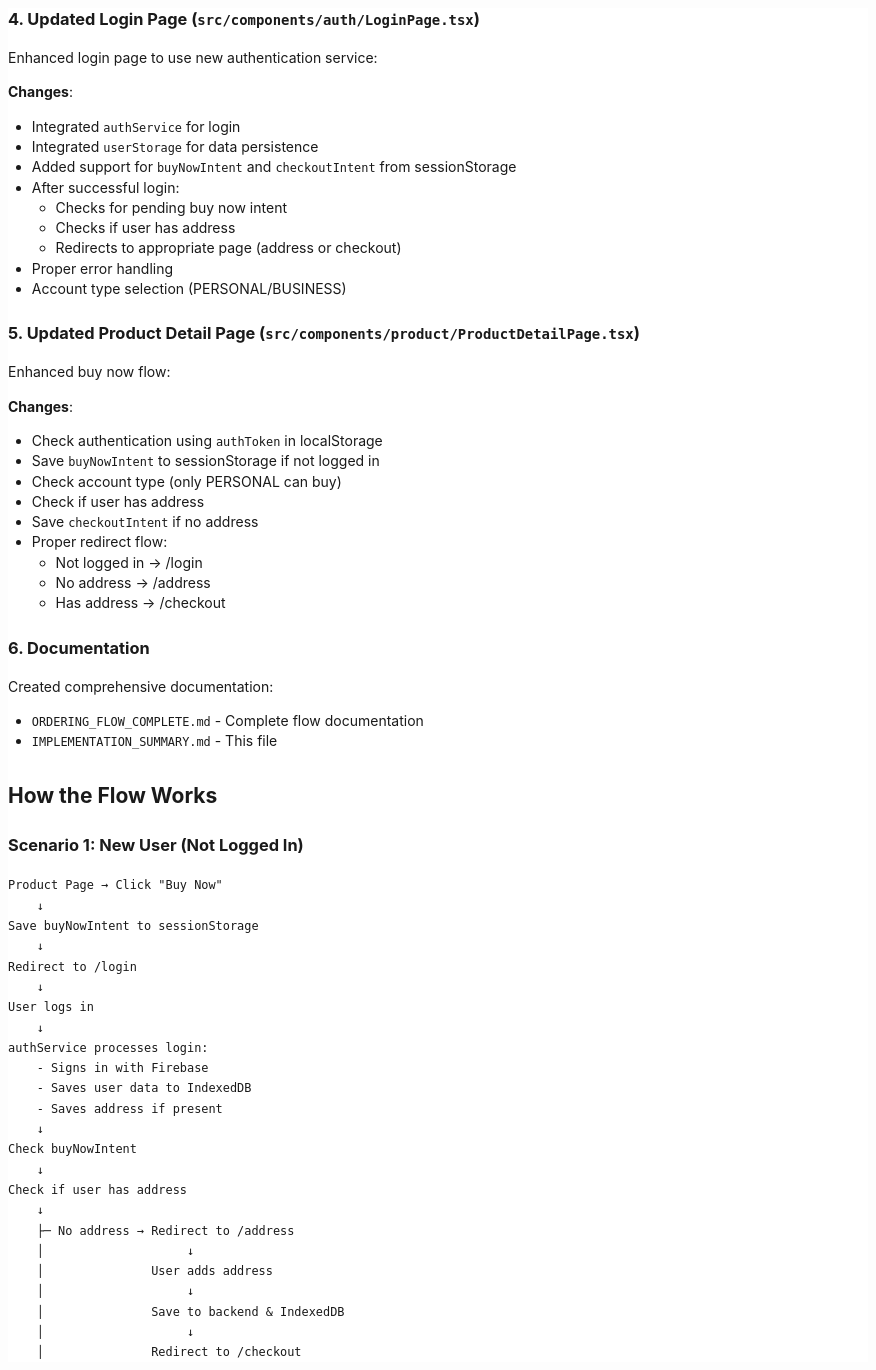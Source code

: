 ### 4. Updated Login Page (`src/components/auth/LoginPage.tsx`)
Enhanced login page to use new authentication service:

**Changes**:
- Integrated `authService` for login
- Integrated `userStorage` for data persistence
- Added support for `buyNowIntent` and `checkoutIntent` from sessionStorage
- After successful login:
  - Checks for pending buy now intent
  - Checks if user has address
  - Redirects to appropriate page (address or checkout)
- Proper error handling
- Account type selection (PERSONAL/BUSINESS)

### 5. Updated Product Detail Page (`src/components/product/ProductDetailPage.tsx`)
Enhanced buy now flow:

**Changes**:
- Check authentication using `authToken` in localStorage
- Save `buyNowIntent` to sessionStorage if not logged in
- Check account type (only PERSONAL can buy)
- Check if user has address
- Save `checkoutIntent` if no address
- Proper redirect flow:
  - Not logged in → /login
  - No address → /address
  - Has address → /checkout

### 6. Documentation
Created comprehensive documentation:
- `ORDERING_FLOW_COMPLETE.md` - Complete flow documentation
- `IMPLEMENTATION_SUMMARY.md` - This file

## How the Flow Works

### Scenario 1: New User (Not Logged In)
```
Product Page → Click "Buy Now"
    ↓
Save buyNowIntent to sessionStorage
    ↓
Redirect to /login
    ↓
User logs in
    ↓
authService processes login:
    - Signs in with Firebase
    - Saves user data to IndexedDB
    - Saves address if present
    ↓
Check buyNowIntent
    ↓
Check if user has address
    ↓
    ├─ No address → Redirect to /address
    │                    ↓
    │               User adds address
    │                    ↓
    │               Save to backend & IndexedDB
    │                    ↓
    │               Redirect to /checkout
```